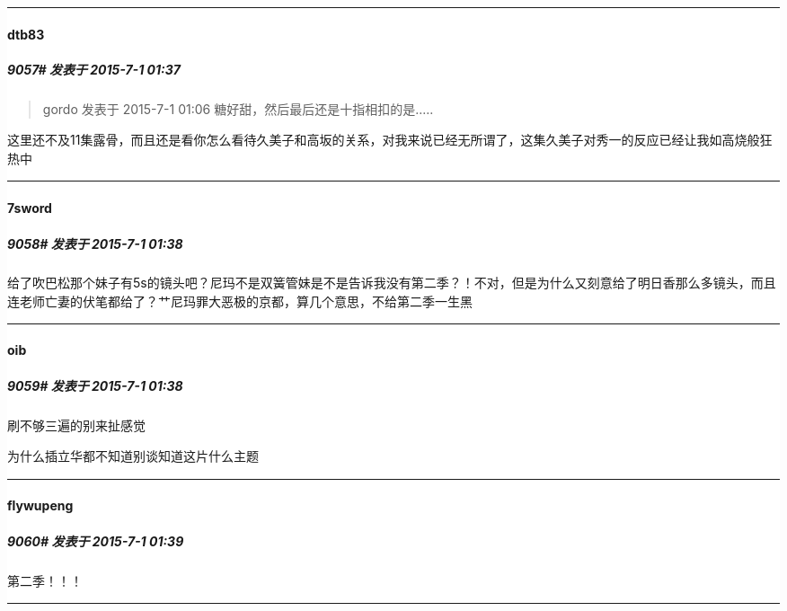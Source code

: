 

*****

####  dtb83  
##### 9057#       发表于 2015-7-1 01:37



<blockquote>gordo 发表于 2015-7-1 01:06
糖好甜，然后最后还是十指相扣的是.....</blockquote>
这里还不及11集露骨，而且还是看你怎么看待久美子和高坂的关系，对我来说已经无所谓了，这集久美子对秀一的反应已经让我如高烧般狂热中







*****

####  7sword  
##### 9058#       发表于 2015-7-1 01:38




给了吹巴松那个妹子有5s的镜头吧？尼玛不是双簧管妹是不是告诉我没有第二季？！不对，但是为什么又刻意给了明日香那么多镜头，而且连老师亡妻的伏笔都给了？艹尼玛罪大恶极的京都，算几个意思，不给第二季一生黑







*****

####  oib  
##### 9059#       发表于 2015-7-1 01:38




刷不够三遍的别来扯感觉

为什么插立华都不知道别谈知道这片什么主题







*****

####  flywupeng  
##### 9060#       发表于 2015-7-1 01:39




第二季！！！







*****
